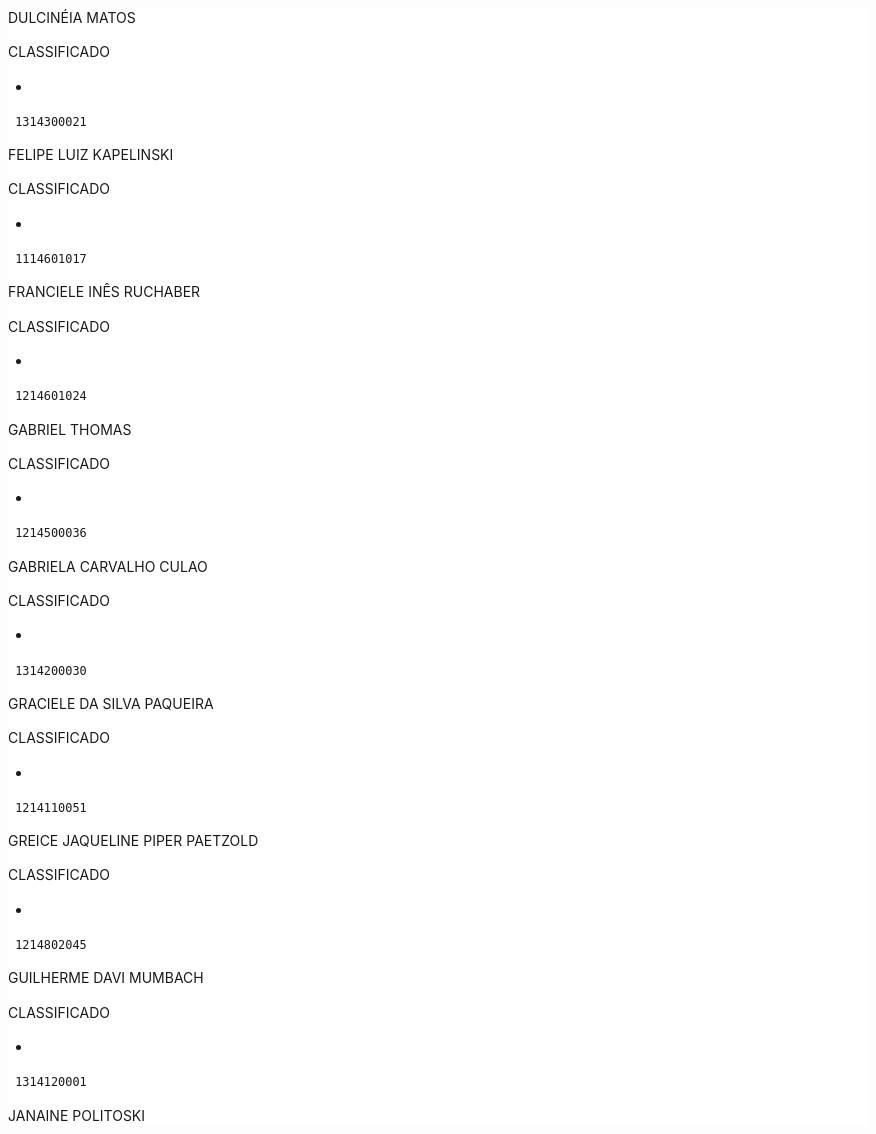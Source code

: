    DULCINÉIA MATOS

   CLASSIFICADO

   -

     1314300021

   FELIPE LUIZ KAPELINSKI

   CLASSIFICADO

   -

     1114601017

   FRANCIELE INÊS RUCHABER

   CLASSIFICADO

   -

     1214601024

   GABRIEL THOMAS

   CLASSIFICADO

   -

     1214500036

   GABRIELA CARVALHO CULAO

   CLASSIFICADO

   -

     1314200030

   GRACIELE DA SILVA PAQUEIRA

   CLASSIFICADO

   -

     1214110051

   GREICE JAQUELINE PIPER PAETZOLD

   CLASSIFICADO

   -

     1214802045

   GUILHERME DAVI MUMBACH

   CLASSIFICADO

   -

     1314120001

   JANAINE POLITOSKI
